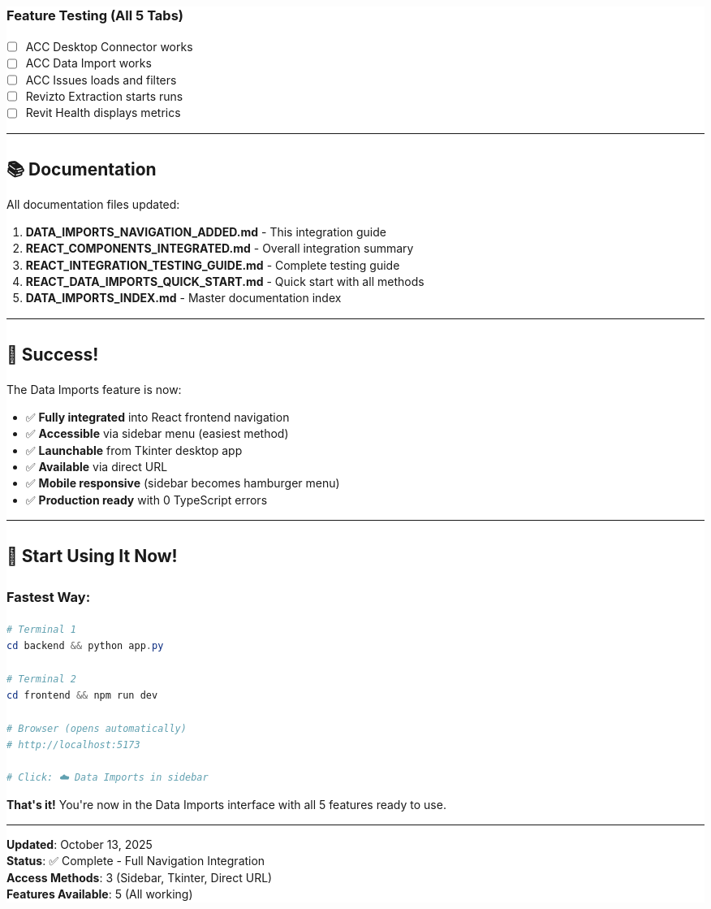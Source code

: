 ### Feature Testing (All 5 Tabs)
- [ ] ACC Desktop Connector works
- [ ] ACC Data Import works
- [ ] ACC Issues loads and filters
- [ ] Revizto Extraction starts runs
- [ ] Revit Health displays metrics

---

## 📚 **Documentation**

All documentation files updated:

1. **DATA_IMPORTS_NAVIGATION_ADDED.md** - This integration guide
2. **REACT_COMPONENTS_INTEGRATED.md** - Overall integration summary
3. **REACT_INTEGRATION_TESTING_GUIDE.md** - Complete testing guide
4. **REACT_DATA_IMPORTS_QUICK_START.md** - Quick start with all methods
5. **DATA_IMPORTS_INDEX.md** - Master documentation index

---

## 🎉 **Success!**

The Data Imports feature is now:
- ✅ **Fully integrated** into React frontend navigation
- ✅ **Accessible** via sidebar menu (easiest method)
- ✅ **Launchable** from Tkinter desktop app
- ✅ **Available** via direct URL
- ✅ **Mobile responsive** (sidebar becomes hamburger menu)
- ✅ **Production ready** with 0 TypeScript errors

---

## 🚀 **Start Using It Now!**

### Fastest Way:

```powershell
# Terminal 1
cd backend && python app.py

# Terminal 2  
cd frontend && npm run dev

# Browser (opens automatically)
# http://localhost:5173

# Click: ☁️ Data Imports in sidebar
```

**That's it!** You're now in the Data Imports interface with all 5 features ready to use.

---

**Updated**: October 13, 2025  
**Status**: ✅ Complete - Full Navigation Integration  
**Access Methods**: 3 (Sidebar, Tkinter, Direct URL)  
**Features Available**: 5 (All working)
